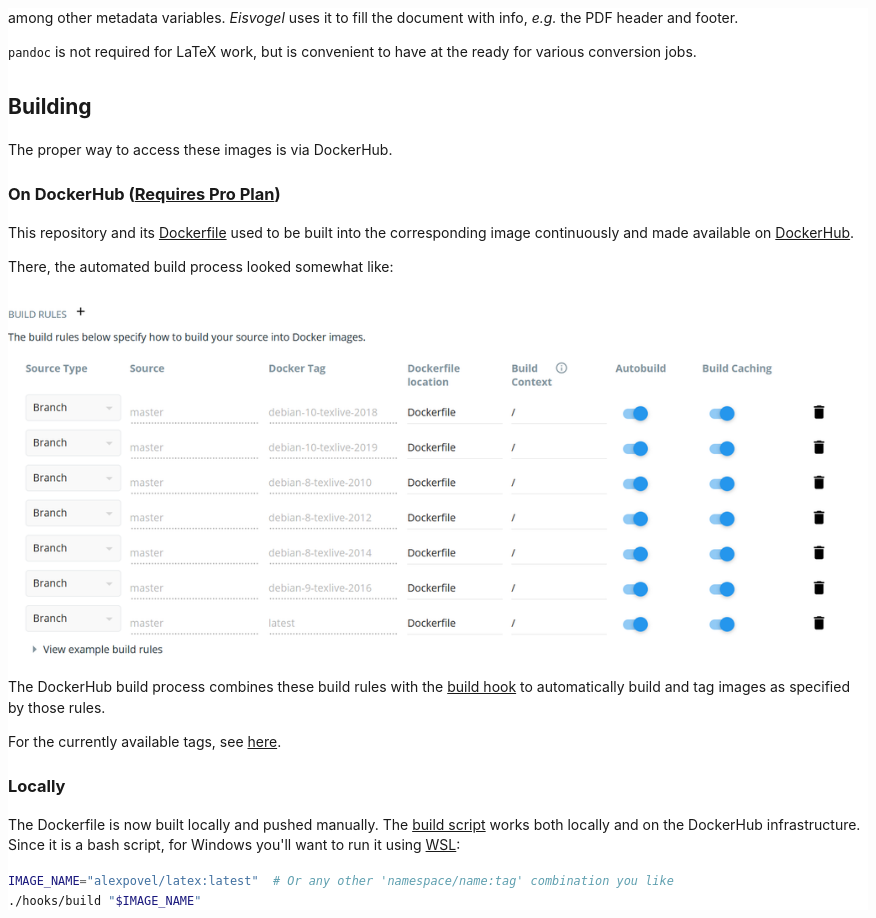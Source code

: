   among other metadata variables.
  *Eisvogel* uses it to fill the document with info, *e.g.* the PDF header and footer.

  `pandoc` is not required for LaTeX work, but is convenient to have at the ready for various conversion jobs.

## Building

The proper way to access these images is via DockerHub.

### On DockerHub ([Requires Pro Plan](https://docs.docker.com/docker-hub/builds/))

This repository and its [Dockerfile](Dockerfile) used to be built into the corresponding image continuously and made available on [DockerHub](https://hub.docker.com/repository/docker/alexpovel/latex).

There, the automated build process looked somewhat like:

![DockerHub Build Rules](images/dockerhub_build_rules.png)

The DockerHub build process combines these build rules with the [build hook](hooks/build) to automatically build and tag images as specified by those rules.

For the currently available tags, see [here](https://hub.docker.com/repository/docker/alexpovel/latex/tags?page=1).

### Locally

The Dockerfile is now built locally and pushed manually.
The [build script](hooks/build) works both locally and on the DockerHub infrastructure.
Since it is a bash script, for Windows you'll want to run it using [WSL](https://docs.microsoft.com/en-us/windows/wsl/install):

```bash
IMAGE_NAME="alexpovel/latex:latest"  # Or any other 'namespace/name:tag' combination you like
./hooks/build "$IMAGE_NAME"
```
